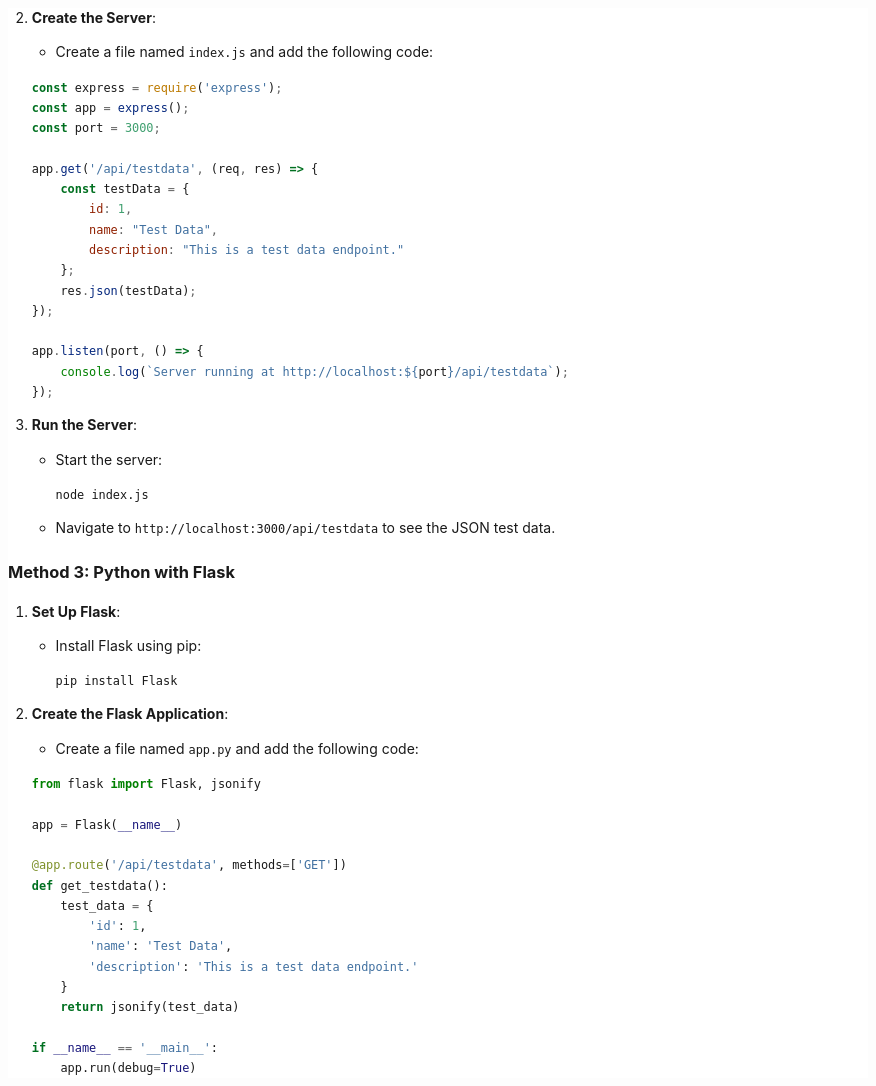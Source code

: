 2. **Create the Server**:
   - Create a file named `index.js` and add the following code:

   ```javascript
   const express = require('express');
   const app = express();
   const port = 3000;

   app.get('/api/testdata', (req, res) => {
       const testData = {
           id: 1,
           name: "Test Data",
           description: "This is a test data endpoint."
       };
       res.json(testData);
   });

   app.listen(port, () => {
       console.log(`Server running at http://localhost:${port}/api/testdata`);
   });
   ```

3. **Run the Server**:
   - Start the server:
     ```bash
     node index.js
     ```
   - Navigate to `http://localhost:3000/api/testdata` to see the JSON test data.

### Method 3: Python with Flask

1. **Set Up Flask**:
   - Install Flask using pip:
     ```bash
     pip install Flask
     ```

2. **Create the Flask Application**:
   - Create a file named `app.py` and add the following code:

   ```python
   from flask import Flask, jsonify

   app = Flask(__name__)

   @app.route('/api/testdata', methods=['GET'])
   def get_testdata():
       test_data = {
           'id': 1,
           'name': 'Test Data',
           'description': 'This is a test data endpoint.'
       }
       return jsonify(test_data)

   if __name__ == '__main__':
       app.run(debug=True)
   ```

